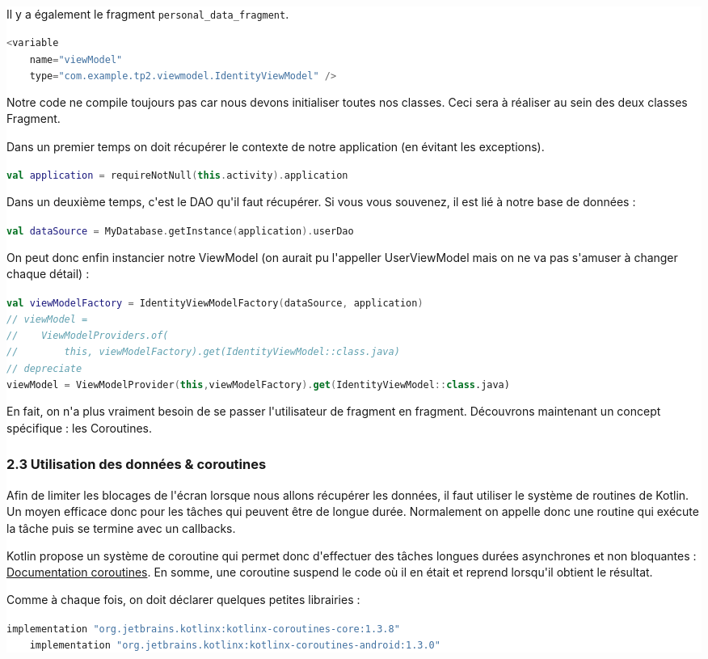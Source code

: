 Il y a également le fragment ```personal_data_fragment```.
```kotlin
<variable
    name="viewModel"
    type="com.example.tp2.viewmodel.IdentityViewModel" />
```

Notre code ne compile toujours pas car nous devons initialiser toutes nos classes. Ceci sera à réaliser au sein des deux classes Fragment.

Dans un premier temps on doit récupérer le contexte de notre application (en évitant les exceptions).

<div style="page-break-after: always;"></div>

```kotlin
val application = requireNotNull(this.activity).application
```

Dans un deuxième temps, c'est le DAO qu'il faut récupérer. Si vous vous souvenez, il est lié à notre base de données :

```kotlin
val dataSource = MyDatabase.getInstance(application).userDao
```

On peut donc enfin instancier notre ViewModel (on aurait pu l'appeller UserViewModel mais on ne va pas s'amuser à changer chaque détail) :

```kotlin
val viewModelFactory = IdentityViewModelFactory(dataSource, application)
// viewModel =
//    ViewModelProviders.of(
//        this, viewModelFactory).get(IdentityViewModel::class.java)
// depreciate
viewModel = ViewModelProvider(this,viewModelFactory).get(IdentityViewModel::class.java)
```

En fait, on n'a plus vraiment besoin de se passer l'utilisateur de fragment en fragment. Découvrons maintenant un concept spécifique : les Coroutines.

### 2.3 Utilisation des données & coroutines

Afin de limiter les blocages de l'écran lorsque nous allons récupérer les données, il faut utiliser le système de routines de Kotlin. Un moyen efficace donc pour les tâches qui peuvent être de longue durée. Normalement on appelle donc une routine qui exécute la tâche puis se termine avec un callbacks.

Kotlin propose un système de coroutine qui permet donc d'effectuer des tâches longues durées asynchrones et non bloquantes : [Documentation coroutines](https://developer.android.com/kotlin/coroutines). En somme, une coroutine suspend le code où il en était et reprend lorsqu'il obtient le résultat.

Comme à chaque fois, on doit déclarer quelques petites librairies :

```gradle
implementation "org.jetbrains.kotlinx:kotlinx-coroutines-core:1.3.8"
    implementation "org.jetbrains.kotlinx:kotlinx-coroutines-android:1.3.0"
```
